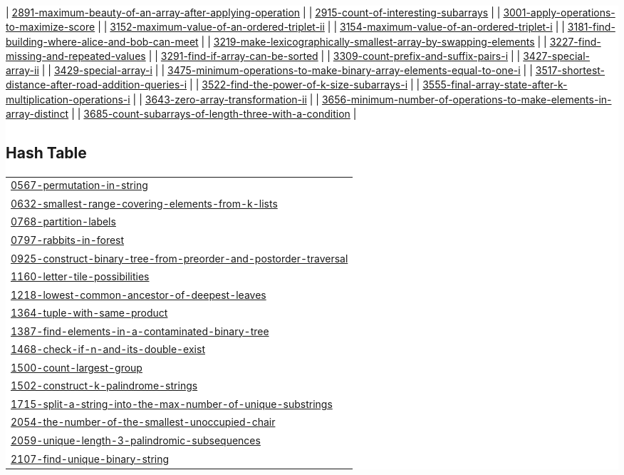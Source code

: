 | [2891-maximum-beauty-of-an-array-after-applying-operation](https://github.com/Prakshep-goswami/LeetCode-Solutions/tree/master/2891-maximum-beauty-of-an-array-after-applying-operation) |
| [2915-count-of-interesting-subarrays](https://github.com/Prakshep-goswami/LeetCode-Solutions/tree/master/2915-count-of-interesting-subarrays) |
| [3001-apply-operations-to-maximize-score](https://github.com/Prakshep-goswami/LeetCode-Solutions/tree/master/3001-apply-operations-to-maximize-score) |
| [3152-maximum-value-of-an-ordered-triplet-ii](https://github.com/Prakshep-goswami/LeetCode-Solutions/tree/master/3152-maximum-value-of-an-ordered-triplet-ii) |
| [3154-maximum-value-of-an-ordered-triplet-i](https://github.com/Prakshep-goswami/LeetCode-Solutions/tree/master/3154-maximum-value-of-an-ordered-triplet-i) |
| [3181-find-building-where-alice-and-bob-can-meet](https://github.com/Prakshep-goswami/LeetCode-Solutions/tree/master/3181-find-building-where-alice-and-bob-can-meet) |
| [3219-make-lexicographically-smallest-array-by-swapping-elements](https://github.com/Prakshep-goswami/LeetCode-Solutions/tree/master/3219-make-lexicographically-smallest-array-by-swapping-elements) |
| [3227-find-missing-and-repeated-values](https://github.com/Prakshep-goswami/LeetCode-Solutions/tree/master/3227-find-missing-and-repeated-values) |
| [3291-find-if-array-can-be-sorted](https://github.com/Prakshep-goswami/LeetCode-Solutions/tree/master/3291-find-if-array-can-be-sorted) |
| [3309-count-prefix-and-suffix-pairs-i](https://github.com/Prakshep-goswami/LeetCode-Solutions/tree/master/3309-count-prefix-and-suffix-pairs-i) |
| [3427-special-array-ii](https://github.com/Prakshep-goswami/LeetCode-Solutions/tree/master/3427-special-array-ii) |
| [3429-special-array-i](https://github.com/Prakshep-goswami/LeetCode-Solutions/tree/master/3429-special-array-i) |
| [3475-minimum-operations-to-make-binary-array-elements-equal-to-one-i](https://github.com/Prakshep-goswami/LeetCode-Solutions/tree/master/3475-minimum-operations-to-make-binary-array-elements-equal-to-one-i) |
| [3517-shortest-distance-after-road-addition-queries-i](https://github.com/Prakshep-goswami/LeetCode-Solutions/tree/master/3517-shortest-distance-after-road-addition-queries-i) |
| [3522-find-the-power-of-k-size-subarrays-i](https://github.com/Prakshep-goswami/LeetCode-Solutions/tree/master/3522-find-the-power-of-k-size-subarrays-i) |
| [3555-final-array-state-after-k-multiplication-operations-i](https://github.com/Prakshep-goswami/LeetCode-Solutions/tree/master/3555-final-array-state-after-k-multiplication-operations-i) |
| [3643-zero-array-transformation-ii](https://github.com/Prakshep-goswami/LeetCode-Solutions/tree/master/3643-zero-array-transformation-ii) |
| [3656-minimum-number-of-operations-to-make-elements-in-array-distinct](https://github.com/Prakshep-goswami/LeetCode-Solutions/tree/master/3656-minimum-number-of-operations-to-make-elements-in-array-distinct) |
| [3685-count-subarrays-of-length-three-with-a-condition](https://github.com/Prakshep-goswami/LeetCode-Solutions/tree/master/3685-count-subarrays-of-length-three-with-a-condition) |
## Hash Table
|  |
| ------- |
| [0567-permutation-in-string](https://github.com/Prakshep-goswami/LeetCode-Solutions/tree/master/0567-permutation-in-string) |
| [0632-smallest-range-covering-elements-from-k-lists](https://github.com/Prakshep-goswami/LeetCode-Solutions/tree/master/0632-smallest-range-covering-elements-from-k-lists) |
| [0768-partition-labels](https://github.com/Prakshep-goswami/LeetCode-Solutions/tree/master/0768-partition-labels) |
| [0797-rabbits-in-forest](https://github.com/Prakshep-goswami/LeetCode-Solutions/tree/master/0797-rabbits-in-forest) |
| [0925-construct-binary-tree-from-preorder-and-postorder-traversal](https://github.com/Prakshep-goswami/LeetCode-Solutions/tree/master/0925-construct-binary-tree-from-preorder-and-postorder-traversal) |
| [1160-letter-tile-possibilities](https://github.com/Prakshep-goswami/LeetCode-Solutions/tree/master/1160-letter-tile-possibilities) |
| [1218-lowest-common-ancestor-of-deepest-leaves](https://github.com/Prakshep-goswami/LeetCode-Solutions/tree/master/1218-lowest-common-ancestor-of-deepest-leaves) |
| [1364-tuple-with-same-product](https://github.com/Prakshep-goswami/LeetCode-Solutions/tree/master/1364-tuple-with-same-product) |
| [1387-find-elements-in-a-contaminated-binary-tree](https://github.com/Prakshep-goswami/LeetCode-Solutions/tree/master/1387-find-elements-in-a-contaminated-binary-tree) |
| [1468-check-if-n-and-its-double-exist](https://github.com/Prakshep-goswami/LeetCode-Solutions/tree/master/1468-check-if-n-and-its-double-exist) |
| [1500-count-largest-group](https://github.com/Prakshep-goswami/LeetCode-Solutions/tree/master/1500-count-largest-group) |
| [1502-construct-k-palindrome-strings](https://github.com/Prakshep-goswami/LeetCode-Solutions/tree/master/1502-construct-k-palindrome-strings) |
| [1715-split-a-string-into-the-max-number-of-unique-substrings](https://github.com/Prakshep-goswami/LeetCode-Solutions/tree/master/1715-split-a-string-into-the-max-number-of-unique-substrings) |
| [2054-the-number-of-the-smallest-unoccupied-chair](https://github.com/Prakshep-goswami/LeetCode-Solutions/tree/master/2054-the-number-of-the-smallest-unoccupied-chair) |
| [2059-unique-length-3-palindromic-subsequences](https://github.com/Prakshep-goswami/LeetCode-Solutions/tree/master/2059-unique-length-3-palindromic-subsequences) |
| [2107-find-unique-binary-string](https://github.com/Prakshep-goswami/LeetCode-Solutions/tree/master/2107-find-unique-binary-string) |